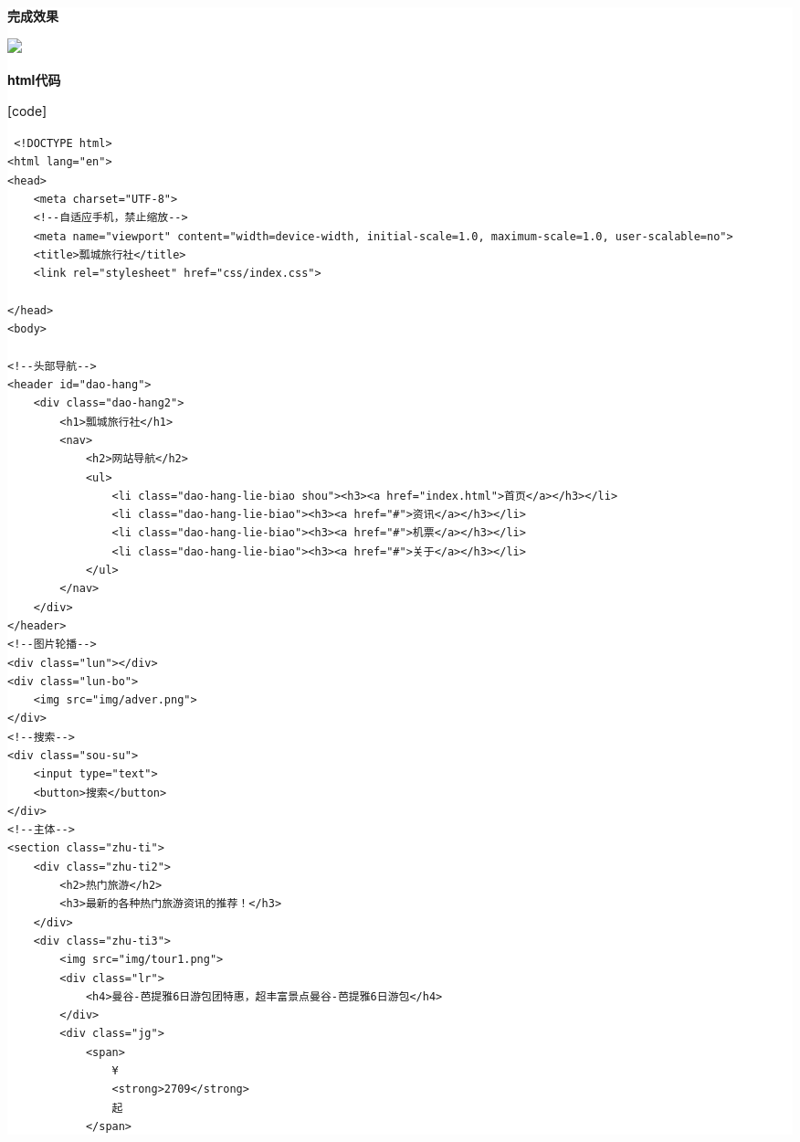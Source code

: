 

**完成效果**

**![](https://images2015.cnblogs.com/blog/955761/201610/955761-20161030131915406-2018949655.png)**



**html代码**

[code]

     <!DOCTYPE html>
    <html lang="en">
    <head>
        <meta charset="UTF-8">
        <!--自适应手机，禁止缩放-->
        <meta name="viewport" content="width=device-width, initial-scale=1.0, maximum-scale=1.0, user-scalable=no">
        <title>瓢城旅行社</title>
        <link rel="stylesheet" href="css/index.css">
    
    </head>
    <body>
    
    <!--头部导航-->
    <header id="dao-hang">
        <div class="dao-hang2">
            <h1>瓢城旅行社</h1>
            <nav>
                <h2>网站导航</h2>
                <ul>
                    <li class="dao-hang-lie-biao shou"><h3><a href="index.html">首页</a></h3></li>
                    <li class="dao-hang-lie-biao"><h3><a href="#">资讯</a></h3></li>
                    <li class="dao-hang-lie-biao"><h3><a href="#">机票</a></h3></li>
                    <li class="dao-hang-lie-biao"><h3><a href="#">关于</a></h3></li>
                </ul>
            </nav>
        </div>
    </header>
    <!--图片轮播-->
    <div class="lun"></div>
    <div class="lun-bo">
        <img src="img/adver.png">
    </div>
    <!--搜索-->
    <div class="sou-su">
        <input type="text">
        <button>搜索</button>
    </div>
    <!--主体-->
    <section class="zhu-ti">
        <div class="zhu-ti2">
            <h2>热门旅游</h2>
            <h3>最新的各种热门旅游资讯的推荐！</h3>
        </div>
        <div class="zhu-ti3">
            <img src="img/tour1.png">
            <div class="lr">
                <h4>曼谷-芭提雅6日游包团特惠，超丰富景点曼谷-芭提雅6日游包</h4>
            </div>
            <div class="jg">
                <span>
                    ¥
                    <strong>2709</strong>
                    起
                </span>